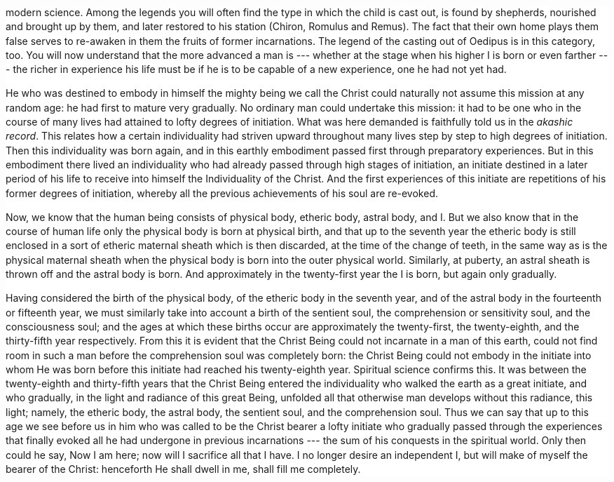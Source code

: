modern science. Among the legends you will often find the type in which
the child is cast out, is found by shepherds, nourished and brought up
by them, and later restored to his station (Chiron, Romulus and Remus).
The fact that their own home plays them false serves to re-awaken in
them the fruits of former incarnations. The legend of the casting out of
Oedipus is in this category, too. You will now understand that the more
advanced a man is --- whether at the stage when his higher I is born or
even farther --- the richer in experience his life must be if he is to
be capable of a new experience, one he had not yet had.

He who was destined to embody in himself the mighty being we call the
Christ could naturally not assume this mission at any random age: he had
first to mature very gradually. No ordinary man could undertake this
mission: it had to be one who in the course of many lives had attained
to lofty degrees of initiation. What was here demanded is faithfully
told us in the *akashic record*. This relates how a certain
individuality had striven upward throughout many lives step by step to
high degrees of initiation. Then this individuality was born again, and
in this earthly embodiment passed first through preparatory experiences.
But in this embodiment there lived an individuality who had already
passed through high stages of initiation, an initiate destined in a
later period of his life to receive into himself the Individuality of
the Christ. And the first experiences of this initiate are repetitions
of his former degrees of initiation, whereby all the previous
achievements of his soul are re-evoked.

Now, we know that the human being consists of physical body, etheric
body, astral body, and I. But we also know that in the course of human
life only the physical body is born at physical birth, and that up to
the seventh year the etheric body is still enclosed in a sort of etheric
maternal sheath which is then discarded, at the time of the change of
teeth, in the same way as is the physical maternal sheath when the
physical body is born into the outer physical world. Similarly, at
puberty, an astral sheath is thrown off and the astral body is born. And
approximately in the twenty-first year the I is born, but again only
gradually.

Having considered the birth of the physical body, of the etheric body in
the seventh year, and of the astral body in the fourteenth or fifteenth
year, we must similarly take into account a birth of the sentient soul,
the comprehension or sensitivity soul, and the consciousness soul; and
the ages at which these births occur are approximately the twenty-first,
the twenty-eighth, and the thirty-fifth year respectively. From this it
is evident that the Christ Being could not incarnate in a man of this
earth, could not find room in such a man before the comprehension soul
was completely born: the Christ Being could not embody in the initiate
into whom He was born before this initiate had reached his twenty-eighth
year. Spiritual science confirms this. It was between the twenty-eighth
and thirty-fifth years that the Christ Being entered the individuality
who walked the earth as a great initiate, and who gradually, in the
light and radiance of this great Being, unfolded all that otherwise man
develops without this radiance, this light; namely, the etheric body,
the astral body, the sentient soul, and the comprehension soul. Thus we
can say that up to this age we see before us in him who was called to be
the Christ bearer a lofty initiate who gradually passed through the
experiences that finally evoked all he had undergone in previous
incarnations --- the sum of his conquests in the spiritual world. Only
then could he say, Now I am here; now will I sacrifice all that I have.
I no longer desire an independent I, but will make of myself the bearer
of the Christ: henceforth He shall dwell in me, shall fill me
completely.
